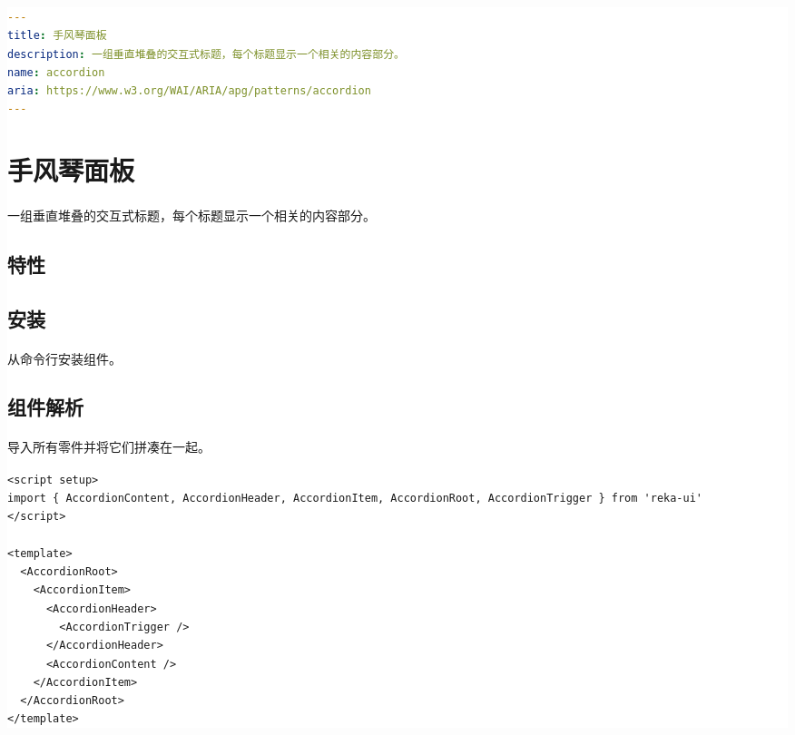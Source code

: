 ```yaml
---
title: 手风琴面板
description: 一组垂直堆叠的交互式标题，每个标题显示一个相关的内容部分。
name: accordion
aria: https://www.w3.org/WAI/ARIA/apg/patterns/accordion
---
```


# 手风琴面板

<Description>
一组垂直堆叠的交互式标题，每个标题显示一个相关的内容部分。
</Description>

<ComponentPreview name="Accordion" />

## 特性

<Highlights
  :features="[
    '全键盘导航',
    '支持水平/垂直方向',
    '支持从右到左的方向（RTL）',
    '可以展开一个或多个项。',
    '可以是受控的或非受控的'
  ]"
/>

## 安装

从命令行安装组件。

<InstallationTabs value="reka-ui" />

## 组件解析

导入所有零件并将它们拼凑在一起。

```vue
<script setup>
import { AccordionContent, AccordionHeader, AccordionItem, AccordionRoot, AccordionTrigger } from 'reka-ui'
</script>

<template>
  <AccordionRoot>
    <AccordionItem>
      <AccordionHeader>
        <AccordionTrigger />
      </AccordionHeader>
      <AccordionContent />
    </AccordionItem>
  </AccordionRoot>
</template>
```
